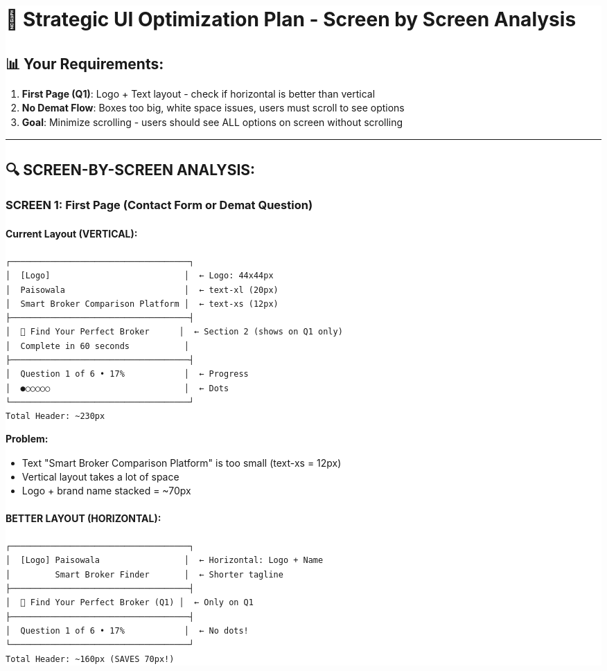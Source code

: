 # 🎯 Strategic UI Optimization Plan - Screen by Screen Analysis

## 📊 **Your Requirements:**

1. **First Page (Q1)**: Logo + Text layout - check if horizontal is better than vertical
2. **No Demat Flow**: Boxes too big, white space issues, users must scroll to see options
3. **Goal**: Minimize scrolling - users should see ALL options on screen without scrolling

---

## 🔍 **SCREEN-BY-SCREEN ANALYSIS:**

### **SCREEN 1: First Page (Contact Form or Demat Question)**

#### **Current Layout (VERTICAL):**
```
┌────────────────────────────────────┐
│  [Logo]                           │  ← Logo: 44x44px
│  Paisowala                        │  ← text-xl (20px)
│  Smart Broker Comparison Platform │  ← text-xs (12px)
├────────────────────────────────────┤
│  🎯 Find Your Perfect Broker      │  ← Section 2 (shows on Q1 only)
│  Complete in 60 seconds           │
├────────────────────────────────────┤
│  Question 1 of 6 • 17%            │  ← Progress
│  ●○○○○○                           │  ← Dots
└────────────────────────────────────┘
Total Header: ~230px
```

**Problem:**
- Text "Smart Broker Comparison Platform" is too small (text-xs = 12px)
- Vertical layout takes a lot of space
- Logo + brand name stacked = ~70px

#### **BETTER LAYOUT (HORIZONTAL):**
```
┌────────────────────────────────────┐
│  [Logo] Paisowala                 │  ← Horizontal: Logo + Name
│         Smart Broker Finder       │  ← Shorter tagline
├────────────────────────────────────┤
│  🎯 Find Your Perfect Broker (Q1) │  ← Only on Q1
├────────────────────────────────────┤
│  Question 1 of 6 • 17%            │  ← No dots!
└────────────────────────────────────┘
Total Header: ~160px (SAVES 70px!)
```
